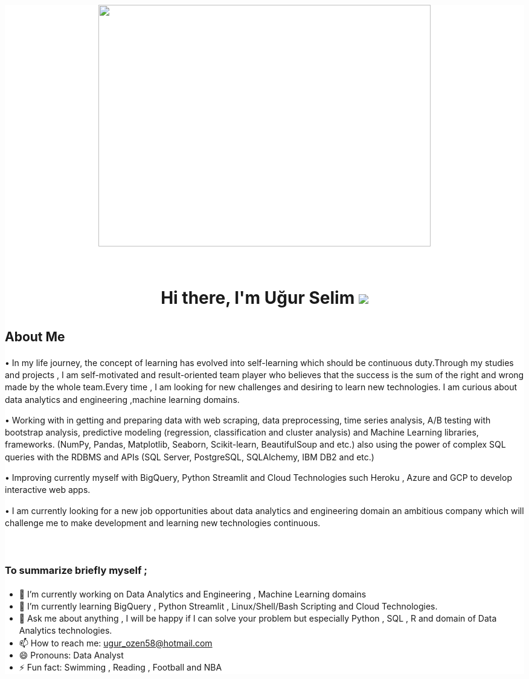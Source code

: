 <div align="center">
<img width="80%" height="400px" src="https://njbmagazine.com/wp-content/uploads/2021/06/Data_301985997-775x500.gif" />
</div>
<br>

<h1>
<p align="center">Hi there, I'm Uğur Selim 
<a href="https://rahulmahesh.me/">
<img src="https://media.giphy.com/media/hvRJCLFzcasrR4ia7z/giphy.gif" width="35px">
</h1>
</a>
</p>





## About Me


• In my life journey, the concept of learning has evolved into self-learning which should be continuous
duty.Through my studies and projects , I am self-motivated and result-oriented team player who believes
that the success is the sum of the right and wrong made by the whole team.Every time , I am looking for
new challenges and desiring to learn new technologies. I am curious about data analytics and engineering 
,machine learning domains.

• Working with in getting and preparing data with web scraping, data preprocessing, time series analysis,
A/B testing with bootstrap analysis, predictive modeling (regression, classification and cluster analysis) and Machine
Learning libraries, frameworks. (NumPy, Pandas, Matplotlib, Seaborn, Scikit-learn, BeautifulSoup and etc.)
also using the power of complex SQL queries with the RDBMS and APIs (SQL Server, PostgreSQL,
SQLAlchemy, IBM DB2 and etc.)

• Improving currently myself with BigQuery, Python Streamlit  and Cloud Technologies such Heroku  , Azure and GCP to develop
interactive web apps.

• I am currently looking  for a new job opportunities about data analytics and engineering domain an ambitious company which 
will challenge me to make development and learning new technologies continuous. 

</br>

### To summarize briefly myself ;


- 🔭 I’m currently working on Data Analytics and Engineering , Machine Learning domains
- 🌱 I’m currently learning BigQuery , Python Streamlit , Linux/Shell/Bash Scripting and Cloud Technologies.
- 💬 Ask me about anything , I will be happy if I can solve your problem but especially Python , SQL , R and domain of Data Analytics technologies.
- 📫 How to reach me: ugur_ozen58@hotmail.com
- 😄 Pronouns: Data Analyst
- ⚡ Fun fact: Swimming , Reading , Football and NBA
